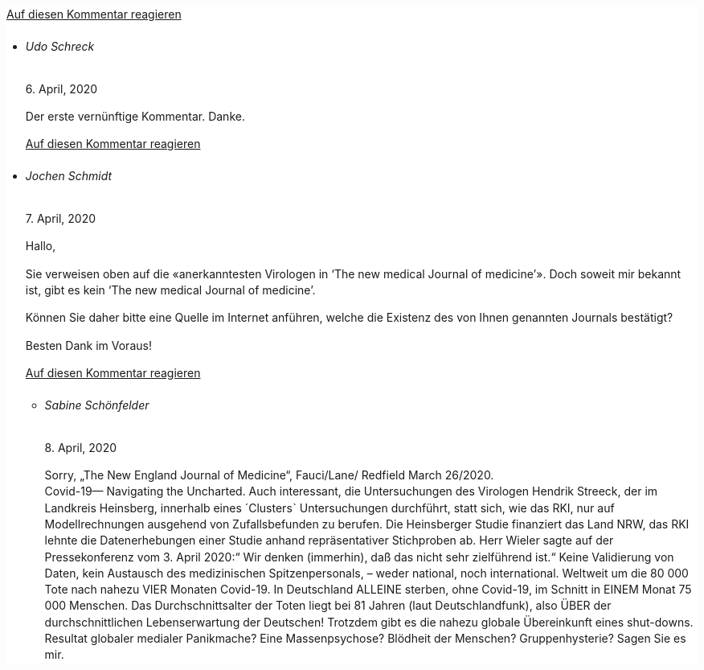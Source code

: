 <a rel="nofollow" class="comment-reply-link" href="#comment-40955" data-commentid="40955" data-postid="11019" data-belowelement="comment-40955" data-respondelement="respond" data-replyto="Antworte auf Sabine Schönfelder" aria-label="Antworte auf Sabine Schönfelder">Auf diesen Kommentar reagieren</a> 


<ul class="children">
<li class="comment odd alt depth-2 clearfix" id="li-comment-41394">
<h6 class="author">Udo Schreck</h6> <span class="date">6. April, 2020</span>



Der erste vernünftige Kommentar. Danke.

<a rel="nofollow" class="comment-reply-link" href="#comment-41394" data-commentid="41394" data-postid="11019" data-belowelement="comment-41394" data-respondelement="respond" data-replyto="Antworte auf Udo Schreck" aria-label="Antworte auf Udo Schreck">Auf diesen Kommentar reagieren</a> 


</li>
<li class="comment even depth-2 clearfix" id="li-comment-41741">
<h6 class="author">Jochen Schmidt</h6> <span class="date">7. April, 2020</span>



Hallo,

Sie verweisen oben auf die «anerkanntesten Virologen in ‘The new medical Journal of medicine’». Doch soweit mir bekannt ist, gibt es kein ‘The new medical Journal of medicine’.

Können Sie daher bitte eine Quelle im Internet anführen, welche die Existenz des von Ihnen genannten Journals bestätigt?

Besten Dank im Voraus!

<a rel="nofollow" class="comment-reply-link" href="#comment-41741" data-commentid="41741" data-postid="11019" data-belowelement="comment-41741" data-respondelement="respond" data-replyto="Antworte auf Jochen Schmidt" aria-label="Antworte auf Jochen Schmidt">Auf diesen Kommentar reagieren</a> 


<ul class="children">
<li class="comment odd alt depth-3 clearfix" id="li-comment-41973">
<h6 class="author">Sabine Schönfelder</h6> <span class="date">8. April, 2020</span>



Sorry, „The New England Journal of Medicine“, Fauci/Lane/ Redfield March 26/2020.<br>
Covid-19— Navigating the Uncharted. Auch interessant, die Untersuchungen des Virologen Hendrik Streeck, der im Landkreis Heinsberg, innerhalb eines ´Clustersˋ Untersuchungen durchführt, statt sich, wie das RKI, nur auf Modellrechnungen ausgehend von Zufallsbefunden zu berufen. Die Heinsberger Studie finanziert das Land NRW, das RKI lehnte die Datenerhebungen einer Studie anhand repräsentativer Stichproben ab. Herr Wieler sagte auf der Pressekonferenz vom 3. April 2020:“ Wir denken (immerhin), daß das nicht sehr zielführend ist.“ Keine Validierung von Daten, kein Austausch des medizinischen Spitzenpersonals, &#8211; weder national, noch international. Weltweit um die 80 000 Tote nach nahezu VIER Monaten Covid-19. In Deutschland ALLEINE sterben, ohne Covid-19, im Schnitt in EINEM Monat 75 000 Menschen. Das Durchschnittsalter der Toten liegt bei 81 Jahren (laut Deutschlandfunk), also ÜBER der durchschnittlichen Lebenserwartung der Deutschen! Trotzdem gibt es die nahezu globale Übereinkunft eines shut-downs. Resultat globaler medialer Panikmache? Eine Massenpsychose? Blödheit der Menschen? Gruppenhysterie? Sagen Sie es mir.
